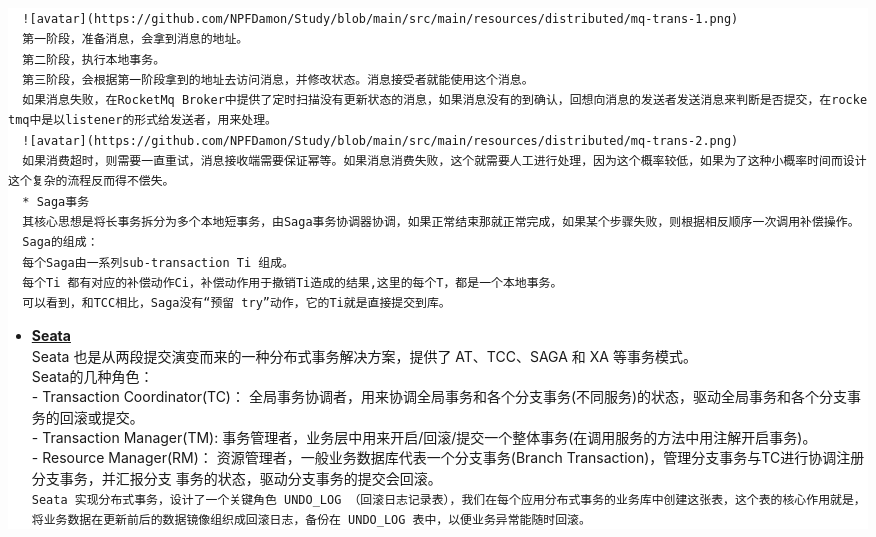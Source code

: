       ![avatar](https://github.com/NPFDamon/Study/blob/main/src/main/resources/distributed/mq-trans-1.png)     
      第一阶段，准备消息，会拿到消息的地址。   
      第二阶段，执行本地事务。   
      第三阶段，会根据第一阶段拿到的地址去访问消息，并修改状态。消息接受者就能使用这个消息。   
      如果消息失败，在RocketMq Broker中提供了定时扫描没有更新状态的消息，如果消息没有的到确认，回想向消息的发送者发送消息来判断是否提交，在rocketmq中是以listener的形式给发送者，用来处理。   
      ![avatar](https://github.com/NPFDamon/Study/blob/main/src/main/resources/distributed/mq-trans-2.png)     
      如果消费超时，则需要一直重试，消息接收端需要保证幂等。如果消息消费失败，这个就需要人工进行处理，因为这个概率较低，如果为了这种小概率时间而设计这个复杂的流程反而得不偿失。    
      * Saga事务   
      其核心思想是将长事务拆分为多个本地短事务，由Saga事务协调器协调，如果正常结束那就正常完成，如果某个步骤失败，则根据相反顺序一次调用补偿操作。
      Saga的组成：
      每个Saga由一系列sub-transaction Ti 组成。   
      每个Ti 都有对应的补偿动作Ci，补偿动作用于撤销Ti造成的结果,这里的每个T，都是一个本地事务。   
      可以看到，和TCC相比，Saga没有“预留 try”动作，它的Ti就是直接提交到库。   
+ [**Seata**](http://seata.io/zh-cn/docs/overview/what-is-seata.html)    
      Seata 也是从两段提交演变而来的一种分布式事务解决方案，提供了 AT、TCC、SAGA 和 XA 等事务模式。   
      Seata的几种角色：   
      - Transaction Coordinator(TC)： 全局事务协调者，用来协调全局事务和各个分支事务(不同服务)的状态，驱动全局事务和各个分支事务的回滚或提交。   
      - Transaction Manager(TM): 事务管理者，业务层中用来开启/回滚/提交一个整体事务(在调用服务的方法中用注解开启事务)。   
      - Resource Manager(RM)： 资源管理者，一般业务数据库代表一个分支事务(Branch Transaction)，管理分支事务与TC进行协调注册分支事务，并汇报分支
      事务的状态，驱动分支事务的提交会回滚。   
      `Seata 实现分布式事务，设计了一个关键角色 UNDO_LOG （回滚日志记录表），我们在每个应用分布式事务的业务库中创建这张表，这个表的核心作用就是，
      将业务数据在更新前后的数据镜像组织成回滚日志，备份在 UNDO_LOG 表中，以便业务异常能随时回滚。`
     
            
    
    
    
